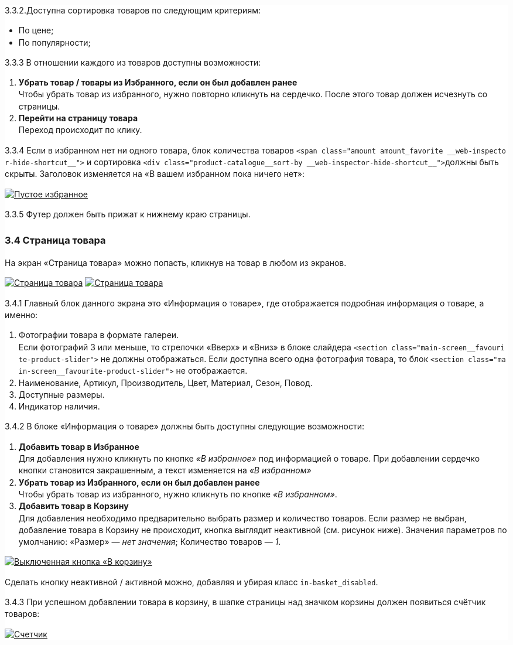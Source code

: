 3.3.2.Доступна сортировка товаров по следующим критериям:
+ По цене;
+ По популярности;

3.3.3 В отношении каждого из товаров доступны возможности:
1. **Убрать товар / товары из Избранного, если он был добавлен ранее**  
Чтобы убрать товар из избранного, нужно повторно кликнуть на сердечко. После этого товар должен исчезнуть со страницы.
2. **Перейти на страницу товара**  
Переход происходит по клику.

3.3.4 Если в избранном нет ни одного товара, блок количества товаров `<span class="amount amount_favorite __web-inspector-hide-shortcut__">` и сортировка `<div class="product-catalogue__sort-by __web-inspector-hide-shortcut__">`должны быть скрыты. Заголовок изменяется на «В вашем избранном пока ничего нет»:

[![Пустое избранное](./resources/images/favorite-zero.png)](./resources/images/favorite-zero.png)

3.3.5 Футер должен быть прижат к нижнему краю страницы.

### 3.4 Страница товара

На экран «Страница товара» можно попасть, кликнув на товар в любом из экранов. 

[![Страница товара](./resources/images/item-small.jpg)](./resources/item.png) [![Страница товара](./resources/images/des-item-small.jpg)](./resources/images/des-item-full.jpg)

3.4.1 Главный блок данного экрана это «Информация о товаре», где отображается подробная информация о товаре, а именно:
1. Фотографии товара в формате галереи.  
Если фотографий 3 или меньше, то стрелочки «Вверх» и «Вниз» в блоке слайдера `<section class="main-screen__favourite-product-slider">` не должны отображаться. Если доступна всего одна фотография товара, то блок `<section class="main-screen__favourite-product-slider">` не отображается.
2. Наименование, Артикул, Производитель, Цвет, Материал, Сезон, Повод.
3. Доступные размеры.
4. Индикатор наличия.

3.4.2 В блоке «Информация о товаре» должны быть доступны следующие возможности:
1. **Добавить товар в Избранное**  
Для добавления нужно кликнуть по кнопке _«В избранное»_ под информацией о товаре. При добавлении сердечко кнопки становится закрашенным, а текст изменяется на _«В избранном»_
2. **Убрать товар из Избранного, если он был добавлен ранее**  
Чтобы убрать товар из избранного, нужно кликнуть по кнопке _«В избранном»_.
3. **Добавить товар в Корзину**  
Для добавления необходимо предварительно выбрать размер и количество товаров. Если размер не выбран, добавление товара в Корзину не происходит, кнопка выглядит неактивной (см. рисунок ниже).
Значения параметров по умолчанию: «Размер» — _нет значения_; Количество товаров — _1_.

[![Выключенная кнопка «В корзину»](./resources/images/disabled.gif)](./resources/disabled.gif)

Сделать кнопку неактивной / активной можно, добавляя и убирая класс `in-basket_disabled`.

3.4.3 При успешном добавлении товара в корзину, в шапке страницы над значком корзины должен появиться счётчик товаров:

[![Счетчик](./resources/images/counter.png)](./resources/counter.png)
